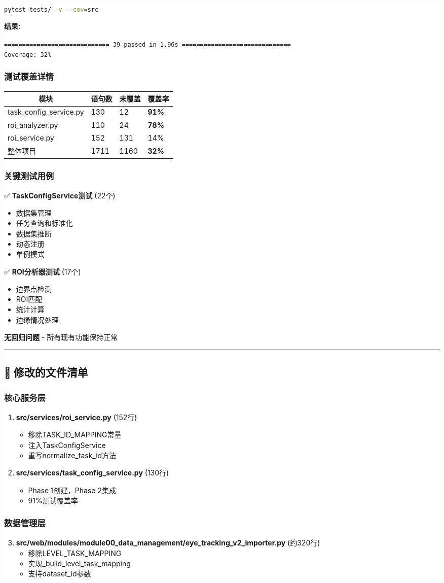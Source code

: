 ```bash
pytest tests/ -v --cov=src
```

**结果**:
```
============================= 39 passed in 1.96s ==============================
Coverage: 32%
```

### 测试覆盖详情

| 模块 | 语句数 | 未覆盖 | 覆盖率 |
|------|--------|--------|--------|
| task_config_service.py | 130 | 12 | **91%** |
| roi_analyzer.py | 110 | 24 | **78%** |
| roi_service.py | 152 | 131 | 14% |
| 整体项目 | 1711 | 1160 | **32%** |

### 关键测试用例

✅ **TaskConfigService测试** (22个)
- 数据集管理
- 任务查询和标准化
- 数据集推断
- 动态注册
- 单例模式

✅ **ROI分析器测试** (17个)
- 边界点检测
- ROI匹配
- 统计计算
- 边缘情况处理

**无回归问题** - 所有现有功能保持正常

---

## 📁 修改的文件清单

### 核心服务层
1. **src/services/roi_service.py** (152行)
   - 移除TASK_ID_MAPPING常量
   - 注入TaskConfigService
   - 重写normalize_task_id方法

2. **src/services/task_config_service.py** (130行)
   - Phase 1创建，Phase 2集成
   - 91%测试覆盖率

### 数据管理层
3. **src/web/modules/module00_data_management/eye_tracking_v2_importer.py** (约320行)
   - 移除LEVEL_TASK_MAPPING
   - 实现_build_level_task_mapping
   - 支持dataset_id参数
